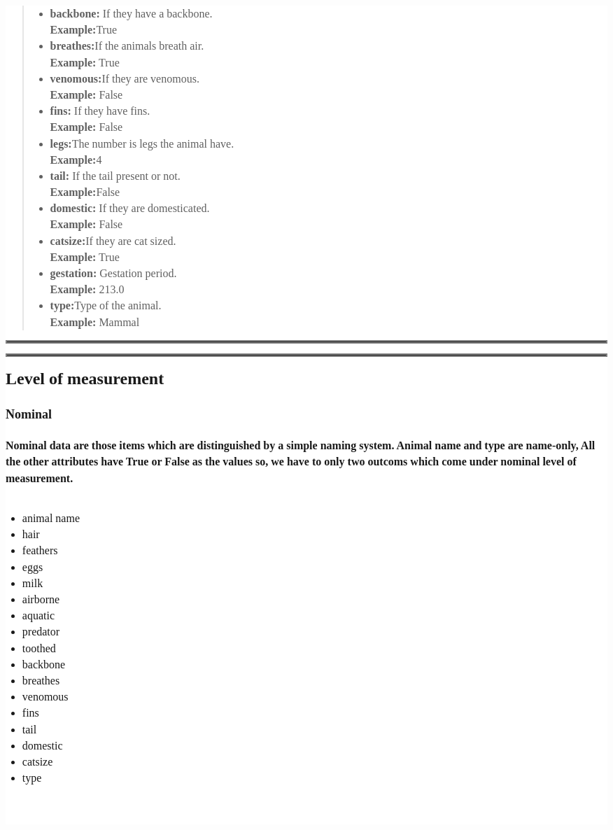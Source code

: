 >* <font size ="3" face="Times New Roman"> <b>backbone:</b> If they have a backbone.<br> </font>
   <font size ="3" face="Times New Roman"> <b>Example:</b>True</font>
>* <font size ="3" face="Times New Roman"> <b>breathes:</b>If the animals breath air.<br></font>
   <font size ="3" face="Times New Roman"> <b>Example:</b> True</font>
>* <font size ="3" face="Times New Roman"> <b>venomous:</b>If they are venomous.<br></font>
   <font size ="3" face="Times New Roman"> <b>Example:</b> False</font>
>* <font size ="3" face="Times New Roman"> <b>fins:</b> If they have fins.<br> </font>
   <font size ="3" face="Times New Roman"> <b>Example:</b> False</font>
>* <font size ="3" face="Times New Roman"> <b>legs:</b>The number is legs the animal have.<br> </font>
   <font size ="3" face="Times New Roman"> <b>Example:</b>4</font>
>* <font size ="3" face="Times New Roman"> <b>tail:</b> If the tail present or not.<br> </font>
   <font size ="3" face="Times New Roman"> <b>Example:</b>False</font>
>* <font size ="3" face="Times New Roman"> <b>domestic:</b> If they are domesticated.<br> </font>
   <font size ="3" face="Times New Roman"> <b>Example:</b> False</font>
>* <font size ="3" face="Times New Roman"> <b>catsize:</b>If they are cat sized.<br> </font>
   <font size ="3" face="Times New Roman"> <b>Example:</b> True</font>
>* <font size ="3" face="Times New Roman"> <b>gestation:</b> Gestation period.<br> </font>
   <font size ="3" face="Times New Roman"> <b>Example:</b> 213.0</font>
>* <font size ="3" face="Times New Roman"> <b>type:</b>Type of the animal.<br> </font>
   <font size ="3" face="Times New Roman"> <b>Example:</b> Mammal <br></font>



<hr style="border:2px solid gray"> </hr>

<hr style="border:2px solid gray"> </hr>

<font size="5" face="Times New Roman"><b>Level of measurement </b></font><br><br>
<font size="4" face="Times New Roman"><b>Nominal </b></font><br><br>
<font size="3" face="Times New Roman"><b>Nominal data are those items which are distinguished by  a simple naming system. Animal name and type are name-only, All the other attributes have True or False as the values so, we have to only two outcoms which come under nominal level of measurement. </b></font><br><br>

<ul>
  <li><font size="3" face="Times New Roman">animal name</font></li>
  <li><font size="3" face="Times New Roman">hair</font></li>
  <li><font size="3" face="Times New Roman">feathers</font></li>
  <li><font size="3" face="Times New Roman">eggs</font></li>
  <li><font size="3" face="Times New Roman">milk</font></li>
  <li><font size="3" face="Times New Roman">airborne</font></li>
  <li><font size="3" face="Times New Roman">aquatic</font></li>
  <li><font size="3" face="Times New Roman">predator</font></li>
  <li><font size="3" face="Times New Roman">toothed</font></li>
  <li><font size="3" face="Times New Roman">backbone</font></li>
  <li><font size="3" face="Times New Roman">breathes</font></li>
  <li><font size="3" face="Times New Roman">venomous</font></li>
  <li><font size="3" face="Times New Roman">fins</font></li>
  <li><font size="3" face="Times New Roman">tail</font></li>
  <li><font size="3" face="Times New Roman">domestic</font></li>
  <li><font size="3" face="Times New Roman">catsize</font></li>
  <li><font size="3" face="Times New Roman">type</font></li>
</ul><br><br>
 